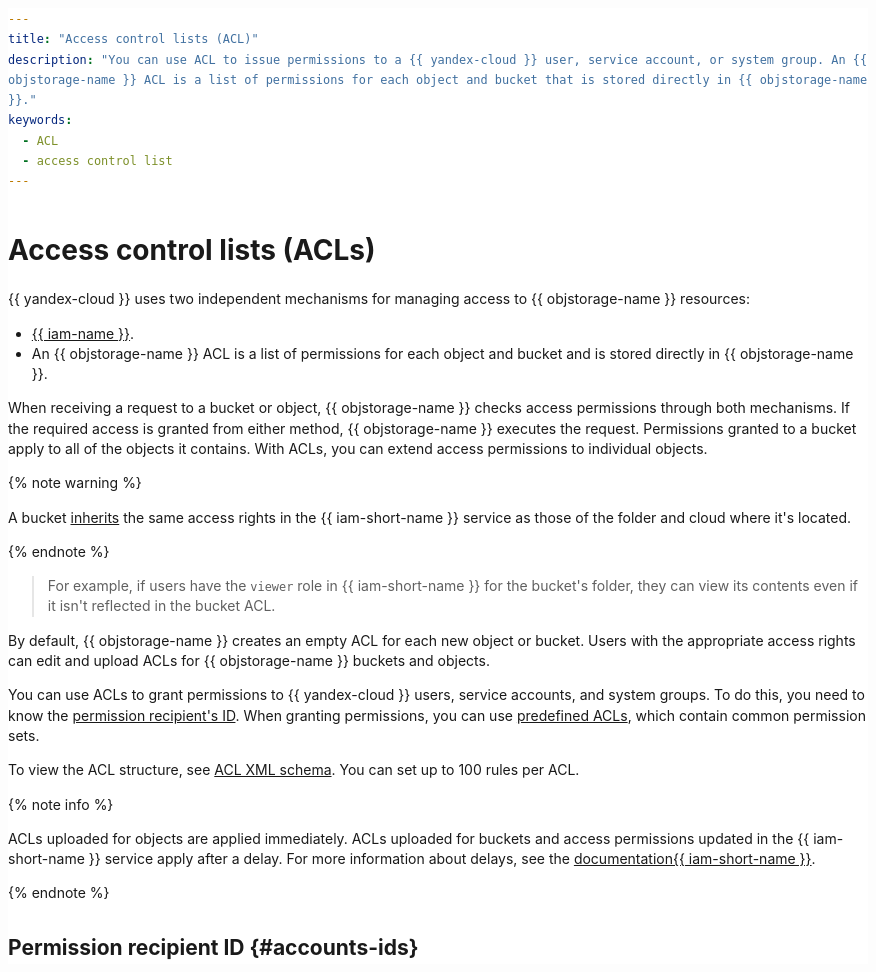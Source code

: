 ```yaml
---
title: "Access control lists (ACL)"
description: "You can use ACL to issue permissions to a {{ yandex-cloud }} user, service account, or system group. An {{ objstorage-name }} ACL is a list of permissions for each object and bucket that is stored directly in {{ objstorage-name }}."
keywords:
  - ACL
  - access control list
---
```


# Access control lists (ACLs)

{{ yandex-cloud }} uses two independent mechanisms for managing access to {{ objstorage-name }} resources:
* [{{ iam-name }}](../../iam/concepts/index.md).
* An {{ objstorage-name }} ACL is a list of permissions for each object and bucket and is stored directly in {{ objstorage-name }}.

When receiving a request to a bucket or object, {{ objstorage-name }} checks access permissions through both mechanisms. If the required access is granted from either method, {{ objstorage-name }} executes the request. Permissions granted to a bucket apply to all of the objects it contains. With ACLs, you can extend access permissions to individual objects.

{% note warning %}

A bucket [inherits](#inheritance) the same access rights in the {{ iam-short-name }} service as those of the folder and cloud where it's located.

{% endnote %}

> For example, if users have the `viewer` role in {{ iam-short-name }} for the bucket's folder, they can view its contents even if it isn't reflected in the bucket ACL.

By default, {{ objstorage-name }} creates an empty ACL for each new object or bucket. Users with the appropriate access rights can edit and upload ACLs for {{ objstorage-name }} buckets and objects.

You can use ACLs to grant permissions to {{ yandex-cloud }} users, service accounts, and system groups. To do this, you need to know the [permission recipient's ID](#accounts-ids). When granting permissions, you can use [predefined ACLs](#predefined-acls), which contain common permission sets.

To view the ACL structure, see [ACL XML schema](../s3/api-ref/acl/xml-config.md). You can set up to 100 rules per ACL.

{% note info %}

ACLs uploaded for objects are applied immediately. ACLs uploaded for buckets and access permissions updated in the {{ iam-short-name }} service apply after a delay. For more information about delays, see the [documentation{{ iam-short-name }}](../../iam/concepts/access-control/index.md).

{% endnote %}

## Permission recipient ID {#accounts-ids}
